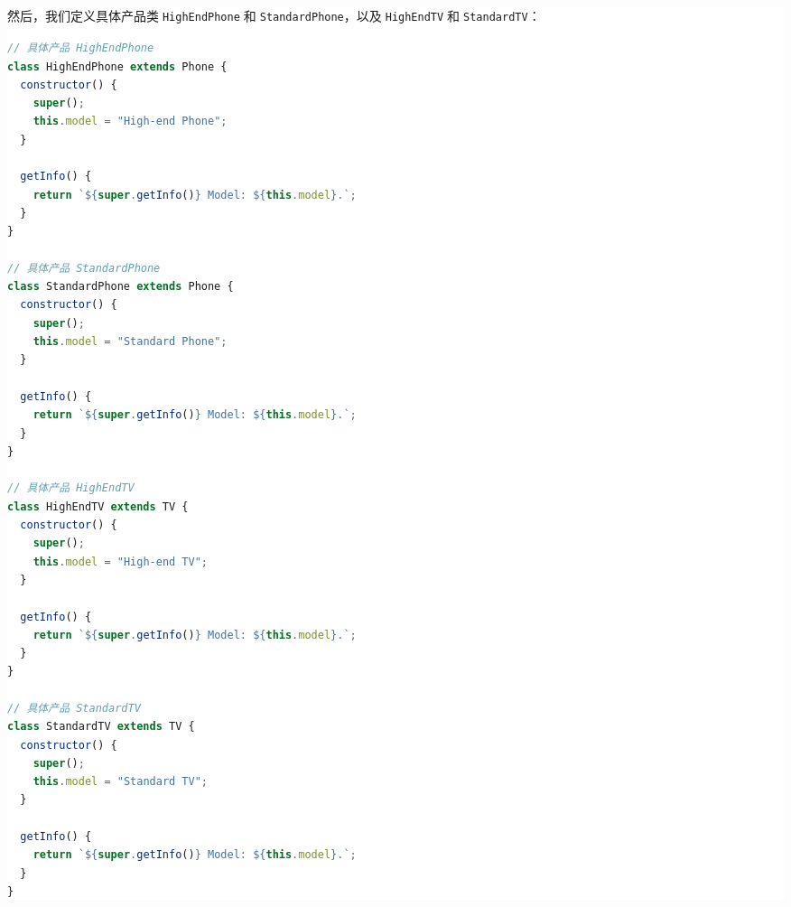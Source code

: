 
然后，我们定义具体产品类 `HighEndPhone` 和 `StandardPhone`，以及 `HighEndTV` 和 `StandardTV`：

```javascript
// 具体产品 HighEndPhone
class HighEndPhone extends Phone {
  constructor() {
    super();
    this.model = "High-end Phone";
  }

  getInfo() {
    return `${super.getInfo()} Model: ${this.model}.`;
  }
}

// 具体产品 StandardPhone
class StandardPhone extends Phone {
  constructor() {
    super();
    this.model = "Standard Phone";
  }

  getInfo() {
    return `${super.getInfo()} Model: ${this.model}.`;
  }
}

// 具体产品 HighEndTV
class HighEndTV extends TV {
  constructor() {
    super();
    this.model = "High-end TV";
  }

  getInfo() {
    return `${super.getInfo()} Model: ${this.model}.`;
  }
}

// 具体产品 StandardTV
class StandardTV extends TV {
  constructor() {
    super();
    this.model = "Standard TV";
  }

  getInfo() {
    return `${super.getInfo()} Model: ${this.model}.`;
  }
}
```
